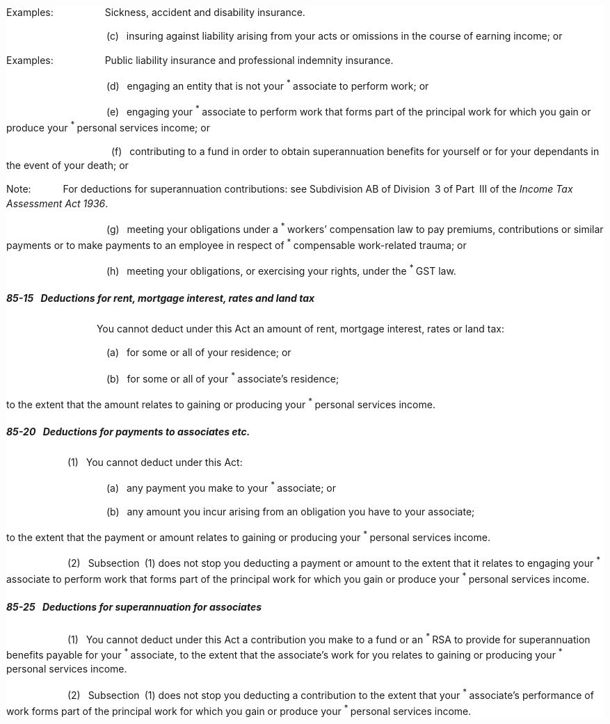 Examples:           Sickness, accident and disability insurance.

                     (c)  insuring against liability arising from your acts or omissions in the course of earning income; or

Examples:           Public liability insurance and professional indemnity insurance.

                     (d)  engaging an entity that is not your <sup>* </sup>associate to perform work; or

                     (e)  engaging your <sup>* </sup>associate to perform work that forms part of the principal work for which you gain or produce your <sup>* </sup>personal services income; or

                      (f)  contributing to a fund in order to obtain superannuation benefits for yourself or for your dependants in the event of your death; or

Note:       For deductions for superannuation contributions: see Subdivision AB of Division 3 of Part III of the _Income Tax Assessment Act 1936_.

                     (g)  meeting your obligations under a <sup>* </sup>workers’ compensation law to pay premiums, contributions or similar payments or to make payments to an employee in respect of <sup>* </sup>compensable work-related trauma; or

                     (h)  meeting your obligations, or exercising your rights, under the <sup>* </sup>GST law.

##### <a id="85-15"></a>85-15  Deductions for rent, mortgage interest, rates and land tax

                   You cannot deduct under this Act an amount of rent, mortgage interest, rates or land tax:

                     (a)  for some or all of your residence; or

                     (b)  for some or all of your <sup>* </sup>associate’s residence;

to the extent that the amount relates to gaining or producing your <sup>* </sup>personal services income.

##### <a id="85-20"></a>85-20  Deductions for payments to associates etc.

             (1)  You cannot deduct under this Act:

                     (a)  any payment you make to your <sup>* </sup>associate; or

                     (b)  any amount you incur arising from an obligation you have to your associate;

to the extent that the payment or amount relates to gaining or producing your <sup>* </sup>personal services income.

             (2)  Subsection (1) does not stop you deducting a payment or amount to the extent that it relates to engaging your <sup>* </sup>associate to perform work that forms part of the principal work for which you gain or produce your <sup>* </sup>personal services income.

##### <a id="85-25"></a>85-25  Deductions for superannuation for associates

             (1)  You cannot deduct under this Act a contribution you make to a fund or an <sup>* </sup>RSA to provide for superannuation benefits payable for your <sup>* </sup>associate, to the extent that the associate’s work for you relates to gaining or producing your <sup>* </sup>personal services income.

             (2)  Subsection (1) does not stop you deducting a contribution to the extent that your <sup>* </sup>associate’s performance of work forms part of the principal work for which you gain or produce your <sup>* </sup>personal services income.
